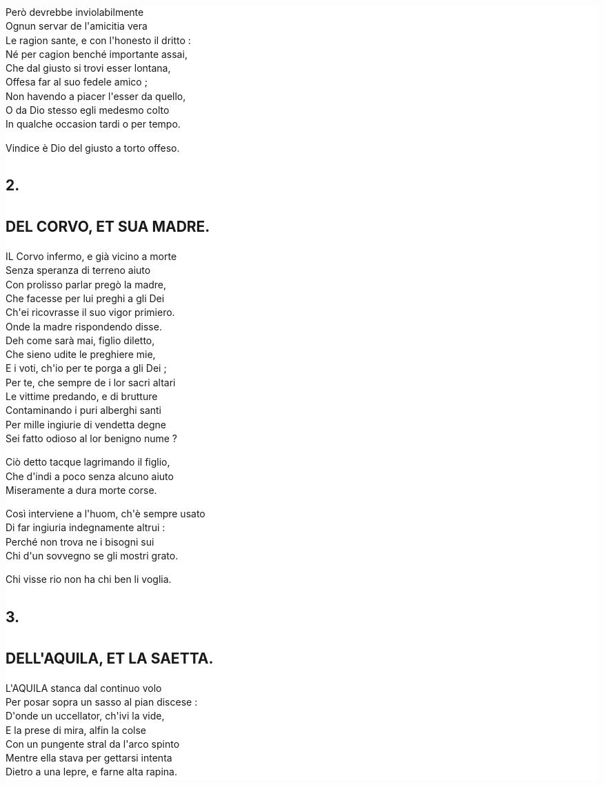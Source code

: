 Però devrebbe inviolabilmente  
Ognun servar de l'amicitia vera  
Le ragion sante, e con l'honesto il dritto :  
Né per cagion benché importante assai,  
Che dal giusto si trovi esser lontana,  
Offesa far al suo fedele amico ;  
Non havendo a piacer l'esser da quello,  
O da Dio stesso egli medesmo colto  
In qualche occasion tardi o per tempo.  

Vindice è Dio del giusto a torto offeso.  


## 2. 


## DEL CORVO, ET SUA MADRE.

IL Corvo infermo, e già vicino a morte  
Senza speranza di terreno aiuto  
Con prolisso parlar pregò la madre,  
Che facesse per lui preghi a gli Dei  
Ch'ei ricovrasse il suo vigor primiero.  
Onde la madre rispondendo disse.  
Deh come sarà mai, figlio diletto,  
Che sieno udite le preghiere mie,  
E i voti, ch'io per te porga a gli Dei ;  
Per te, che sempre de i lor sacri altari  
Le vittime predando, e di brutture  
Contaminando i puri alberghi santi  
Per mille ingiurie di vendetta degne  
Sei fatto odioso al lor benigno nume ?  

Ciò detto tacque lagrimando il figlio,  
Che d'indi a poco senza alcuno aiuto  
Miseramente a dura morte corse.  

Così interviene a l'huom, ch'è sempre usato  
Di far ingiuria indegnamente altrui :  
Perché non trova ne i bisogni sui  
Chi d'un sovvegno se gli mostri grato.  

Chi visse rio non ha chi ben li voglia.  


## 3. 


## DELL'AQUILA, ET LA SAETTA.

L'AQUILA stanca dal continuo volo  
Per posar sopra un sasso al pian discese :  
D'onde un uccellator, ch'ivi la vide,  
E la prese di mira, alfin la colse  
Con un pungente stral da l'arco spinto  
Mentre ella stava per gettarsi intenta  
Dietro a una lepre, e farne alta rapina.  
